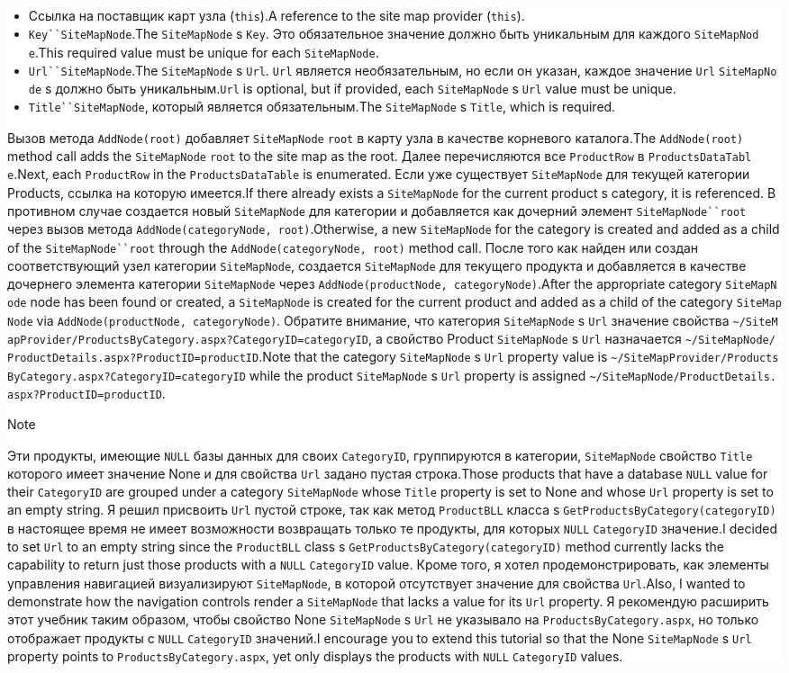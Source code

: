 - <span data-ttu-id="9f17a-281">Ссылка на поставщик карт узла (`this`).</span><span class="sxs-lookup"><span data-stu-id="9f17a-281">A reference to the site map provider (`this`).</span></span>
- <span data-ttu-id="9f17a-282">`Key``SiteMapNode`.</span><span class="sxs-lookup"><span data-stu-id="9f17a-282">The `SiteMapNode` s `Key`.</span></span> <span data-ttu-id="9f17a-283">Это обязательное значение должно быть уникальным для каждого `SiteMapNode`.</span><span class="sxs-lookup"><span data-stu-id="9f17a-283">This required value must be unique for each `SiteMapNode`.</span></span>
- <span data-ttu-id="9f17a-284">`Url``SiteMapNode`.</span><span class="sxs-lookup"><span data-stu-id="9f17a-284">The `SiteMapNode` s `Url`.</span></span> <span data-ttu-id="9f17a-285">`Url` является необязательным, но если он указан, каждое значение `Url` `SiteMapNode` s должно быть уникальным.</span><span class="sxs-lookup"><span data-stu-id="9f17a-285">`Url` is optional, but if provided, each `SiteMapNode` s `Url` value must be unique.</span></span>
- <span data-ttu-id="9f17a-286">`Title``SiteMapNode`, который является обязательным.</span><span class="sxs-lookup"><span data-stu-id="9f17a-286">The `SiteMapNode` s `Title`, which is required.</span></span>

<span data-ttu-id="9f17a-287">Вызов метода `AddNode(root)` добавляет `SiteMapNode` `root` в карту узла в качестве корневого каталога.</span><span class="sxs-lookup"><span data-stu-id="9f17a-287">The `AddNode(root)` method call adds the `SiteMapNode` `root` to the site map as the root.</span></span> <span data-ttu-id="9f17a-288">Далее перечисляются все `ProductRow` в `ProductsDataTable`.</span><span class="sxs-lookup"><span data-stu-id="9f17a-288">Next, each `ProductRow` in the `ProductsDataTable` is enumerated.</span></span> <span data-ttu-id="9f17a-289">Если уже существует `SiteMapNode` для текущей категории Products, ссылка на которую имеется.</span><span class="sxs-lookup"><span data-stu-id="9f17a-289">If there already exists a `SiteMapNode` for the current product s category, it is referenced.</span></span> <span data-ttu-id="9f17a-290">В противном случае создается новый `SiteMapNode` для категории и добавляется как дочерний элемент `SiteMapNode``root` через вызов метода `AddNode(categoryNode, root)`.</span><span class="sxs-lookup"><span data-stu-id="9f17a-290">Otherwise, a new `SiteMapNode` for the category is created and added as a child of the `SiteMapNode``root` through the `AddNode(categoryNode, root)` method call.</span></span> <span data-ttu-id="9f17a-291">После того как найден или создан соответствующий узел категории `SiteMapNode`, создается `SiteMapNode` для текущего продукта и добавляется в качестве дочернего элемента категории `SiteMapNode` через `AddNode(productNode, categoryNode)`.</span><span class="sxs-lookup"><span data-stu-id="9f17a-291">After the appropriate category `SiteMapNode` node has been found or created, a `SiteMapNode` is created for the current product and added as a child of the category `SiteMapNode` via `AddNode(productNode, categoryNode)`.</span></span> <span data-ttu-id="9f17a-292">Обратите внимание, что категория `SiteMapNode` s `Url` значение свойства `~/SiteMapProvider/ProductsByCategory.aspx?CategoryID=categoryID`, а свойство Product `SiteMapNode` s `Url` назначается `~/SiteMapNode/ProductDetails.aspx?ProductID=productID`.</span><span class="sxs-lookup"><span data-stu-id="9f17a-292">Note that the category `SiteMapNode` s `Url` property value is `~/SiteMapProvider/ProductsByCategory.aspx?CategoryID=categoryID` while the product `SiteMapNode` s `Url` property is assigned `~/SiteMapNode/ProductDetails.aspx?ProductID=productID`.</span></span>

> [!NOTE]
> <span data-ttu-id="9f17a-293">Эти продукты, имеющие `NULL` базы данных для своих `CategoryID`, группируются в категории, `SiteMapNode` свойство `Title` которого имеет значение None и для свойства `Url` задано пустая строка.</span><span class="sxs-lookup"><span data-stu-id="9f17a-293">Those products that have a database `NULL` value for their `CategoryID` are grouped under a category `SiteMapNode` whose `Title` property is set to None and whose `Url` property is set to an empty string.</span></span> <span data-ttu-id="9f17a-294">Я решил присвоить `Url` пустой строке, так как метод `ProductBLL` класса s `GetProductsByCategory(categoryID)` в настоящее время не имеет возможности возвращать только те продукты, для которых `NULL` `CategoryID` значение.</span><span class="sxs-lookup"><span data-stu-id="9f17a-294">I decided to set `Url` to an empty string since the `ProductBLL` class s `GetProductsByCategory(categoryID)` method currently lacks the capability to return just those products with a `NULL` `CategoryID` value.</span></span> <span data-ttu-id="9f17a-295">Кроме того, я хотел продемонстрировать, как элементы управления навигацией визуализируют `SiteMapNode`, в которой отсутствует значение для свойства `Url`.</span><span class="sxs-lookup"><span data-stu-id="9f17a-295">Also, I wanted to demonstrate how the navigation controls render a `SiteMapNode` that lacks a value for its `Url` property.</span></span> <span data-ttu-id="9f17a-296">Я рекомендую расширить этот учебник таким образом, чтобы свойство None `SiteMapNode` s `Url` не указывало на `ProductsByCategory.aspx`, но только отображает продукты с `NULL` `CategoryID` значений.</span><span class="sxs-lookup"><span data-stu-id="9f17a-296">I encourage you to extend this tutorial so that the None `SiteMapNode` s `Url` property points to `ProductsByCategory.aspx`, yet only displays the products with `NULL` `CategoryID` values.</span></span>
